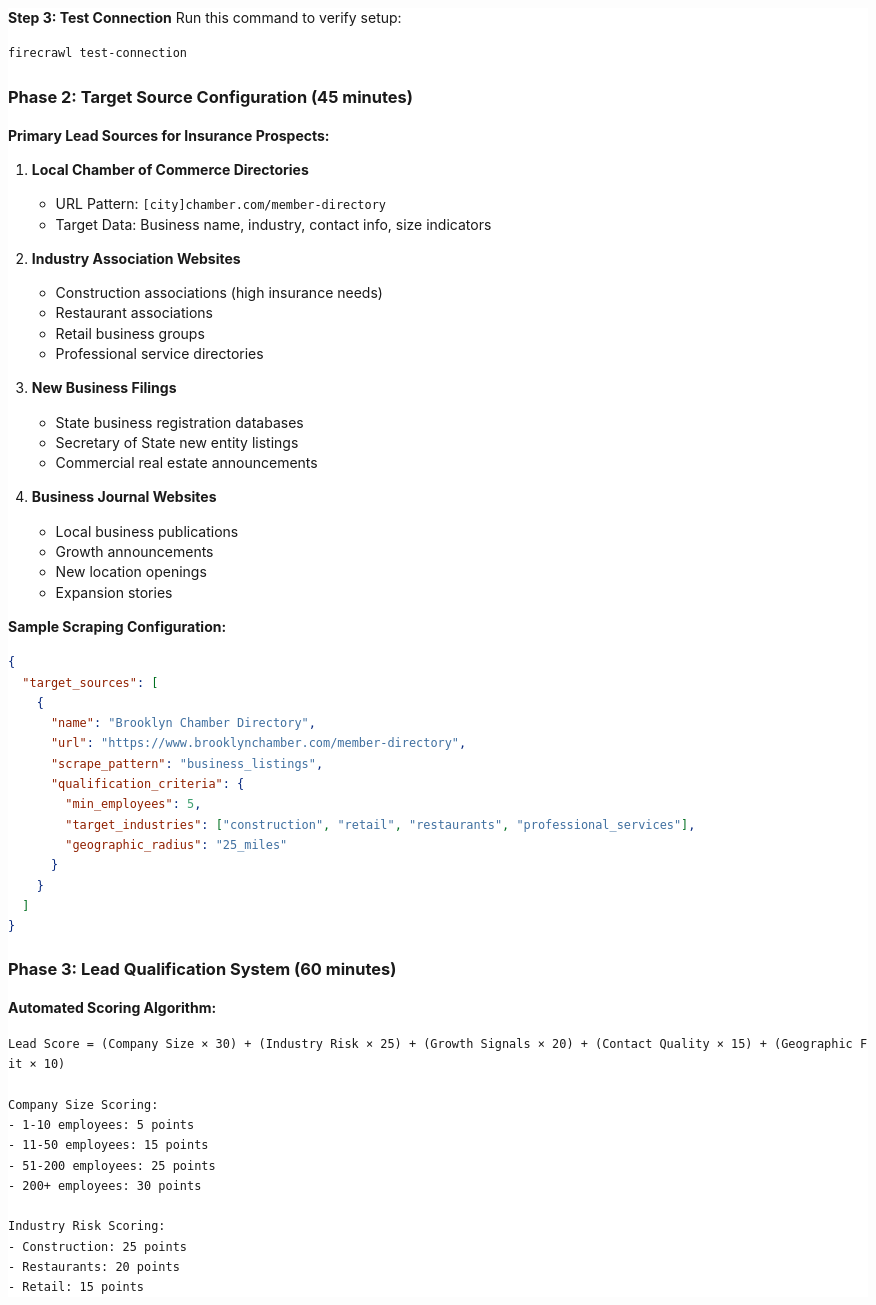 **Step 3: Test Connection**
Run this command to verify setup:
```
firecrawl test-connection
```

### Phase 2: Target Source Configuration (45 minutes)

**Primary Lead Sources for Insurance Prospects:**

1. **Local Chamber of Commerce Directories**
   - URL Pattern: `[city]chamber.com/member-directory`
   - Target Data: Business name, industry, contact info, size indicators

2. **Industry Association Websites**
   - Construction associations (high insurance needs)
   - Restaurant associations  
   - Retail business groups
   - Professional service directories

3. **New Business Filings**
   - State business registration databases
   - Secretary of State new entity listings
   - Commercial real estate announcements

4. **Business Journal Websites**
   - Local business publications
   - Growth announcements
   - New location openings
   - Expansion stories

**Sample Scraping Configuration:**

```json
{
  "target_sources": [
    {
      "name": "Brooklyn Chamber Directory",
      "url": "https://www.brooklynchamber.com/member-directory",
      "scrape_pattern": "business_listings",
      "qualification_criteria": {
        "min_employees": 5,
        "target_industries": ["construction", "retail", "restaurants", "professional_services"],
        "geographic_radius": "25_miles"
      }
    }
  ]
}
```

### Phase 3: Lead Qualification System (60 minutes)

**Automated Scoring Algorithm:**

```
Lead Score = (Company Size × 30) + (Industry Risk × 25) + (Growth Signals × 20) + (Contact Quality × 15) + (Geographic Fit × 10)

Company Size Scoring:
- 1-10 employees: 5 points
- 11-50 employees: 15 points  
- 51-200 employees: 25 points
- 200+ employees: 30 points

Industry Risk Scoring:
- Construction: 25 points
- Restaurants: 20 points
- Retail: 15 points
```